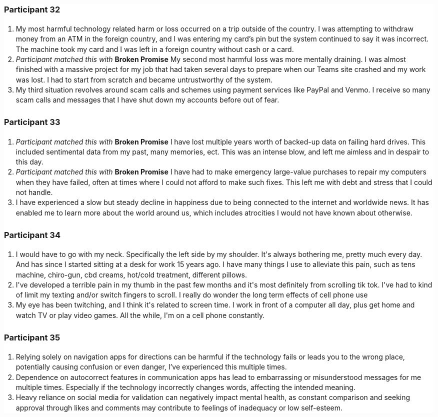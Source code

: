 
### Participant 32
1. My most harmful technology related harm or loss occurred on a trip outside of the country. I was attempting to withdraw money from an ATM in the foreign country, and I was entering my card’s pin but the system continued to say it was incorrect. The machine took my card and I was left in a foreign country without cash or a card.
2. *Participant matched this with* **Broken Promise**
My second most harmful loss was more mentally draining. I was almost finished with a massive project for my job that had taken several days to prepare when our Teams site crashed and my work was lost. I had to start from scratch and became untrustworthy of the system.
3. My third situation revolves around scam calls and schemes using payment services like PayPal and Venmo. I receive so many scam calls and messages that I have shut down my accounts before out of fear.


### Participant 33
1. *Participant matched this with* **Broken Promise**
I have lost multiple years worth of backed-up data on failing hard drives. This included sentimental data from my past, many memories, ect. This was an intense blow, and left me aimless and in despair to this day.
2. *Participant matched this with* **Broken Promise**
I have had to make emergency large-value purchases to repair my computers when they have failed, often at times where I could not afford to make such fixes. This left me with debt and stress that I could not handle.
3. I have experienced a slow but steady decline in happiness due to being connected to the internet and worldwide news. It has enabled me to learn more about the world around us, which includes atrocities I would not have known about otherwise.


### Participant 34
1. I would have to go with my neck. Specifically the left side by my shoulder. It&#39;s always bothering me, pretty much every day. And has since I started sitting at a desk for work 15 years ago. I have many things I use to alleviate this pain, such as tens machine, chiro-gun, cbd creams, hot/cold treatment, different pillows.
2. I&#39;ve developed a terrible pain in my thumb in the past few months and it&#39;s most definitely from scrolling tik tok. I&#39;ve had to kind of limit my texting and/or switch fingers to scroll. I really do wonder the long term effects of cell phone use
3. My eye has been twitching, and I think it&#39;s related to screen time. I work in front of a computer all day, plus get home and watch TV or play video games. All the while, I&#39;m on a cell phone constantly.


### Participant 35
1. Relying solely on navigation apps for directions can be harmful if the technology fails or leads you to the wrong place, potentially causing confusion or even danger, I’ve experienced this multiple times.
2. Dependence on autocorrect features in communication apps has lead to embarrassing or misunderstood messages for me multiple times. Especially if the technology incorrectly changes words, affecting the intended meaning.
3. Heavy reliance on social media for validation can negatively impact mental health, as constant comparison and seeking approval through likes and comments may contribute to feelings of inadequacy or low self-esteem.
